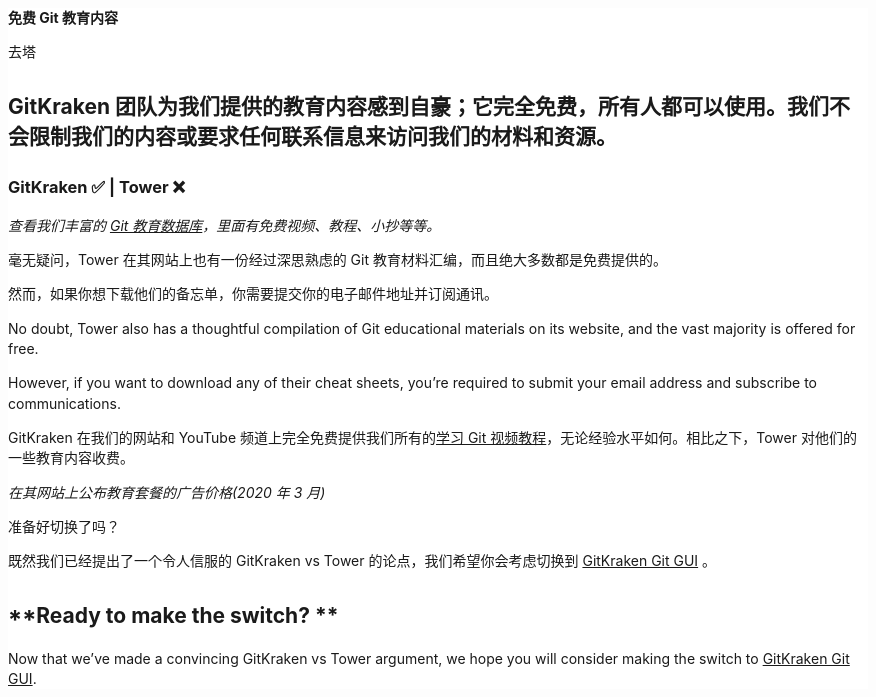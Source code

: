 **免费 Git 教育内容**

去塔

## GitKraken 团队为我们提供的教育内容感到自豪；它完全免费，所有人都可以使用。我们不会限制我们的内容或要求任何联系信息来访问我们的材料和资源。

### GitKraken ✅ | Tower ❌

*查看我们丰富的 [Git 教育数据库](https://www.gitkraken.com/learn/git)，里面有免费视频、教程、小抄等等。*

毫无疑问，Tower 在其网站上也有一份经过深思熟虑的 Git 教育材料汇编，而且绝大多数都是免费提供的。

然而，如果你想下载他们的备忘单，你需要提交你的电子邮件地址并订阅通讯。

No doubt, Tower also has a thoughtful compilation of Git educational materials on its website, and the vast majority is offered for free.

However, if you want to download any of their cheat sheets, you’re required to submit your email address and subscribe to communications.

GitKraken 在我们的网站和 YouTube 频道上完全免费提供我们所有的[学习 Git 视频教程](https://www.gitkraken.com/learn/git/tutorials)，无论经验水平如何。相比之下，Tower 对他们的一些教育内容收费。

*在其网站上公布教育套餐的广告价格(2020 年 3 月)*

准备好切换了吗？

既然我们已经提出了一个令人信服的 GitKraken vs Tower 的论点，我们希望你会考虑切换到 [GitKraken Git GUI](https://www.gitkraken.com/git-client) 。

## **Ready to make the switch? **

Now that we’ve made a convincing GitKraken vs Tower argument, we hope you will consider making the switch to [GitKraken Git GUI](https://www.gitkraken.com/git-client).